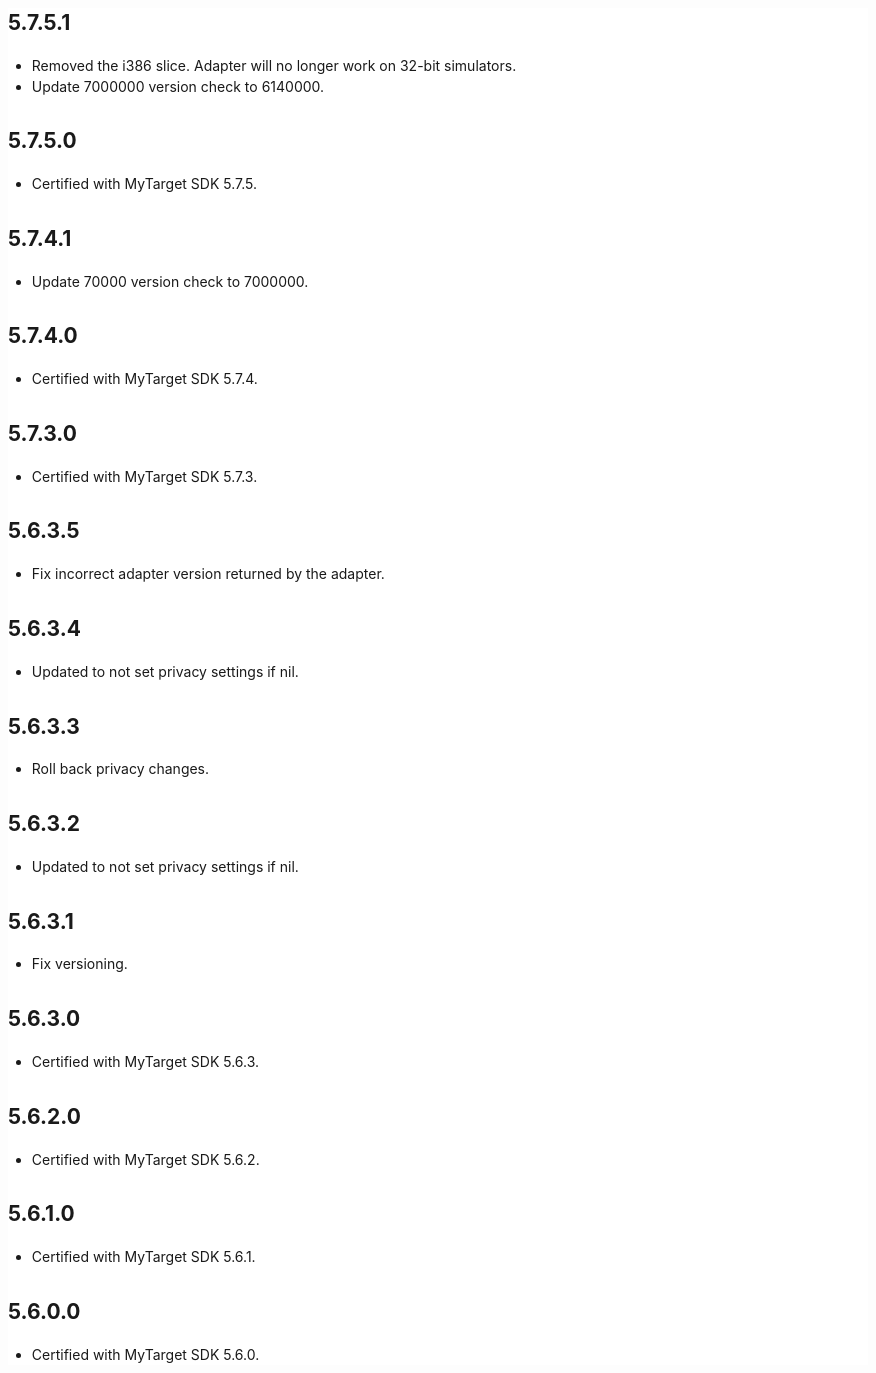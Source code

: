 ## 5.7.5.1
* Removed the i386 slice. Adapter will no longer work on 32-bit simulators.
* Update 7000000 version check to 6140000.

## 5.7.5.0
* Certified with MyTarget SDK 5.7.5.

## 5.7.4.1
* Update 70000 version check to 7000000.

## 5.7.4.0
* Certified with MyTarget SDK 5.7.4.

## 5.7.3.0
* Certified with MyTarget SDK 5.7.3.

## 5.6.3.5
* Fix incorrect adapter version returned by the adapter.

## 5.6.3.4
* Updated to not set privacy settings if nil.

## 5.6.3.3
* Roll back privacy changes.

## 5.6.3.2
* Updated to not set privacy settings if nil.

## 5.6.3.1
* Fix versioning.

## 5.6.3.0
* Certified with MyTarget SDK 5.6.3.

## 5.6.2.0
* Certified with MyTarget SDK 5.6.2.

## 5.6.1.0
* Certified with MyTarget SDK 5.6.1.

## 5.6.0.0
* Certified with MyTarget SDK 5.6.0.
